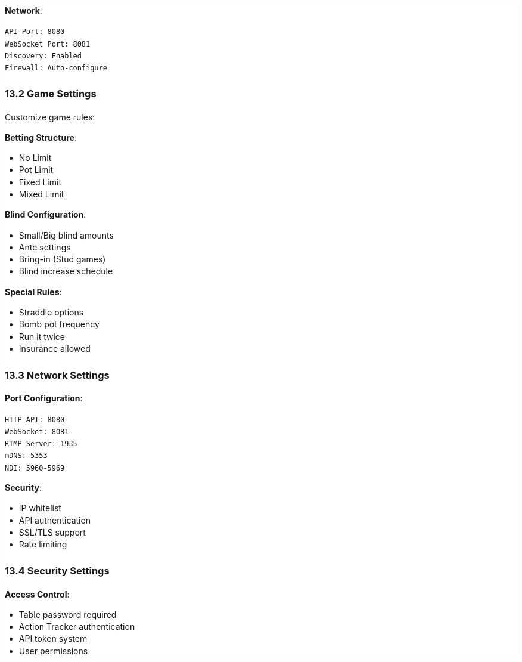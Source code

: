 **Network**:
```
API Port: 8080
WebSocket Port: 8081
Discovery: Enabled
Firewall: Auto-configure
```

### 13.2 Game Settings

Customize game rules:

**Betting Structure**:
- No Limit
- Pot Limit
- Fixed Limit
- Mixed Limit

**Blind Configuration**:
- Small/Big blind amounts
- Ante settings
- Bring-in (Stud games)
- Blind increase schedule

**Special Rules**:
- Straddle options
- Bomb pot frequency
- Run it twice
- Insurance allowed

### 13.3 Network Settings

**Port Configuration**:
```
HTTP API: 8080
WebSocket: 8081
RTMP Server: 1935
mDNS: 5353
NDI: 5960-5969
```

**Security**:
- IP whitelist
- API authentication
- SSL/TLS support
- Rate limiting

### 13.4 Security Settings

**Access Control**:
- Table password required
- Action Tracker authentication
- API token system
- User permissions
